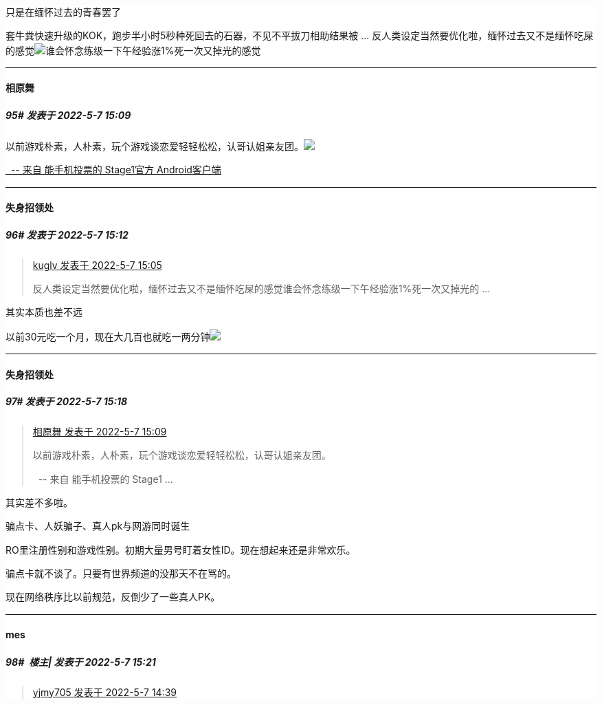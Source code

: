 只是在缅怀过去的青春罢了

套牛粪快速升级的KOK，跑步半小时5秒种死回去的石器，不见不平拔刀相助结果被 ...</blockquote>
反人类设定当然要优化啦，缅怀过去又不是缅怀吃屎的感觉<img src="https://static.saraba1st.com/image/smiley/face2017/068.png" referrerpolicy="no-referrer">谁会怀念练级一下午经验涨1%死一次又掉光的感觉

*****

####  相原舞  
##### 95#       发表于 2022-5-7 15:09

以前游戏朴素，人朴素，玩个游戏谈恋爱轻轻松松，认哥认姐亲友团。<img src="https://static.saraba1st.com/image/smiley/face2017/051.png" referrerpolicy="no-referrer">

[  -- 来自 能手机投票的 Stage1官方 Android客户端](https://www.coolapk.com/apk/140634)

*****

####  失身招领处  
##### 96#       发表于 2022-5-7 15:12

<blockquote><a href="httphttps://bbs.saraba1st.com/2b/forum.php?mod=redirect&amp;goto=findpost&amp;pid=55726874&amp;ptid=2068251" target="_blank">kuglv 发表于 2022-5-7 15:05</a>

反人类设定当然要优化啦，缅怀过去又不是缅怀吃屎的感觉谁会怀念练级一下午经验涨1%死一次又掉光的 ...</blockquote>
其实本质也差不远

以前30元吃一个月，现在大几百也就吃一两分钟<img src="https://static.saraba1st.com/image/smiley/face2017/163.png" referrerpolicy="no-referrer">



*****

####  失身招领处  
##### 97#       发表于 2022-5-7 15:18

<blockquote><a href="httphttps://bbs.saraba1st.com/2b/forum.php?mod=redirect&amp;goto=findpost&amp;pid=55726937&amp;ptid=2068251" target="_blank">相原舞 发表于 2022-5-7 15:09</a>

以前游戏朴素，人朴素，玩个游戏谈恋爱轻轻松松，认哥认姐亲友团。

  -- 来自 能手机投票的 Stage1 ...</blockquote>
其实差不多啦。

骗点卡、人妖骗子、真人pk与网游同时诞生

RO里注册性别和游戏性别。初期大量男号盯着女性ID。现在想起来还是非常欢乐。

骗点卡就不谈了。只要有世界频道的没那天不在骂的。

现在网络秩序比以前规范，反倒少了一些真人PK。

*****

####  mes  
##### 98#         楼主| 发表于 2022-5-7 15:21

<blockquote><a href="httphttps://bbs.saraba1st.com/2b/forum.php?mod=redirect&amp;goto=findpost&amp;pid=55726488&amp;ptid=2068251" target="_blank">yjmy705 发表于 2022-5-7 14:39</a>

